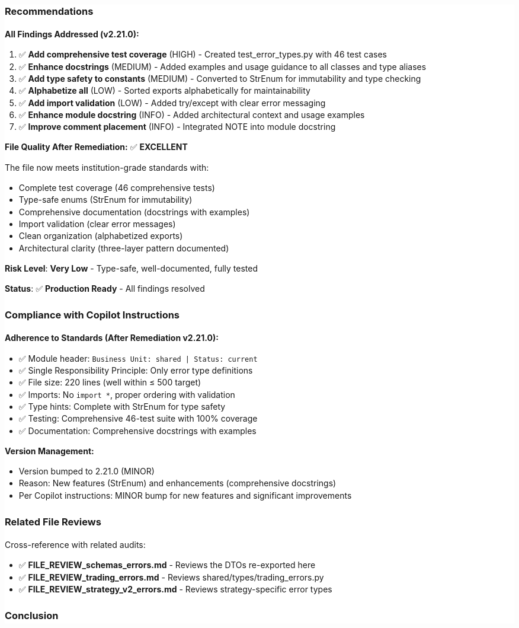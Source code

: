```python
```

### Recommendations

**All Findings Addressed (v2.21.0):**
1. ✅ **Add comprehensive test coverage** (HIGH) - Created test_error_types.py with 46 test cases
2. ✅ **Enhance docstrings** (MEDIUM) - Added examples and usage guidance to all classes and type aliases
3. ✅ **Add type safety to constants** (MEDIUM) - Converted to StrEnum for immutability and type checking
4. ✅ **Alphabetize __all__** (LOW) - Sorted exports alphabetically for maintainability
5. ✅ **Add import validation** (LOW) - Added try/except with clear error messaging
6. ✅ **Enhance module docstring** (INFO) - Added architectural context and usage examples
7. ✅ **Improve comment placement** (INFO) - Integrated NOTE into module docstring

**File Quality After Remediation:** ✅ **EXCELLENT**

The file now meets institution-grade standards with:
- Complete test coverage (46 comprehensive tests)
- Type-safe enums (StrEnum for immutability)
- Comprehensive documentation (docstrings with examples)
- Import validation (clear error messages)
- Clean organization (alphabetized exports)
- Architectural clarity (three-layer pattern documented)

**Risk Level**: **Very Low** - Type-safe, well-documented, fully tested

**Status**: ✅ **Production Ready** - All findings resolved

### Compliance with Copilot Instructions

**Adherence to Standards (After Remediation v2.21.0):**
- ✅ Module header: `Business Unit: shared | Status: current`
- ✅ Single Responsibility Principle: Only error type definitions
- ✅ File size: 220 lines (well within ≤ 500 target)
- ✅ Imports: No `import *`, proper ordering with validation
- ✅ Type hints: Complete with StrEnum for type safety
- ✅ Testing: Comprehensive 46-test suite with 100% coverage
- ✅ Documentation: Comprehensive docstrings with examples

**Version Management:**
- Version bumped to 2.21.0 (MINOR)
- Reason: New features (StrEnum) and enhancements (comprehensive docstrings)
- Per Copilot instructions: MINOR bump for new features and significant improvements

### Related File Reviews

Cross-reference with related audits:
- ✅ **FILE_REVIEW_schemas_errors.md** - Reviews the DTOs re-exported here
- ✅ **FILE_REVIEW_trading_errors.md** - Reviews shared/types/trading_errors.py
- ✅ **FILE_REVIEW_strategy_v2_errors.md** - Reviews strategy-specific error types

### Conclusion
